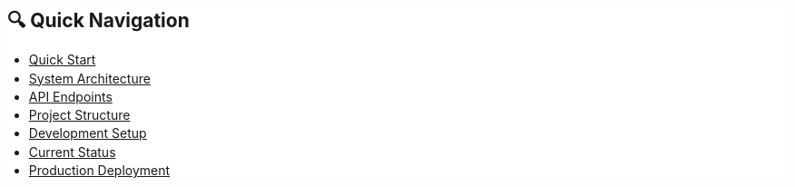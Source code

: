 ## 🔍 Quick Navigation

- [Quick Start](#-quick-start)
- [System Architecture](#-system-architecture)
- [API Endpoints](#api-endpoints)
- [Project Structure](#-project-structure)
- [Development Setup](#-development--deployment)
- [Current Status](#-current-status--roadmap)
- [Production Deployment](#-production-deployment)

















